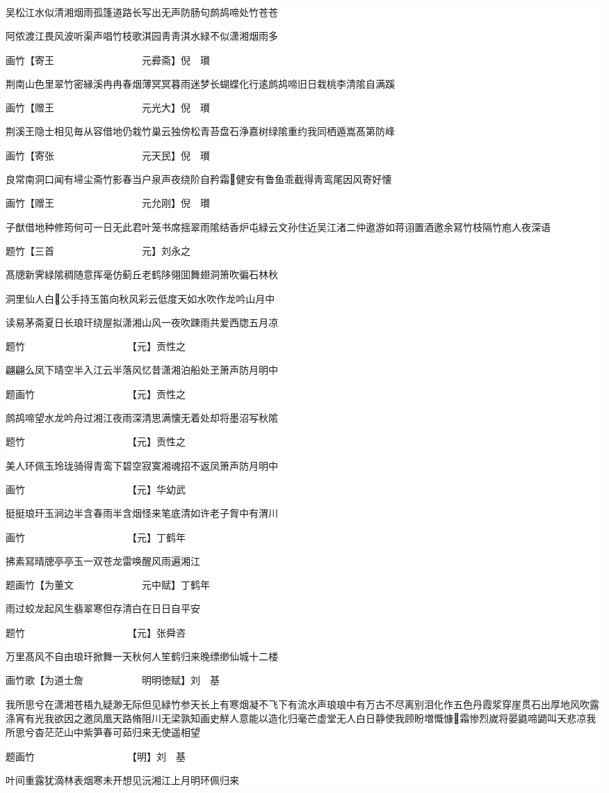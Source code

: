 吴松江水似清湘烟雨孤篷道路长写出无声防肠句鹧鸪啼处竹苍苍  

阿侬渡江畏风波听渠声唱竹枝歌淇园靑靑淇水緑不似潇湘烟雨多  

画竹【寄王　　　　　　　　　元彛斋】倪　瓉  

荆南山色里翠竹密縁溪冉冉春烟薄冥冥暮雨迷梦长蝴蝶化行逺鹧鸪啼旧日栽桃李清隂自满蹊  

画竹【赠王　　　　　　　　　元光大】倪　瓉  

荆溪王隐士相见毎从容借地仍栽竹巢云独傍松青苔盘石浄嘉树绿隂重约我同栖遁嵩髙第防峰  

画竹【寄张　　　　　　　　　元天民】倪　瓉  

良常南洞口闻有埽尘斋竹影春当户泉声夜绕阶自矜霜健安有鲁鱼乖截得靑鸾尾因风寄好懐  

画竹【赠王　　　　　　　　　元允刚】倪　瓉  

子猷借地种修筠何可一日无此君叶笼书席揺翠雨隂结香炉屯緑云文孙住近吴江渚二仲遨游如蒋诩置酒邀余冩竹枝隔竹庖人夜深语  

题竹【三首　　　　　　　　　元】刘永之  

髙牕新霁緑隂稠随意挥毫仿蓟丘老鹤陊翎囬舞翅洞箫吹徧石林秋  

洞里仙人白公手持玉笛向秋风彩云低度天如水吹作龙吟山月中  

读易茅斋夏日长琅玕绕屋拟潇湘山风一夜吹踈雨共爱西牎五月凉  

题竹　　　　　　　　　　　【元】贡性之  

翩翩么凤下晴空半入江云半落风忆昔潇湘泊船处玊箫声防月明中  

题画竹　　　　　　　　　　【元】贡性之  

鹧鸪啼望水龙吟舟过湘江夜雨深清思满懐无着处却将墨沼写秋隂  

题竹　　　　　　　　　　　【元】贡性之  

美人环佩玉玲珑骑得青鸾下碧空寂寞湘魂招不返凤箫声防月明中  

画竹　　　　　　　　　　　【元】华幼武  

挺挺琅玕玉涧边半含春雨半含烟怪来笔底清如许老子胷中有渭川  

画竹　　　　　　　　　　　【元】丁鹤年  

拂素冩晴牕亭亭玉一双苍龙雷唤醒风雨遍湘江  

题画竹【为董文　　　　　　　元中赋】丁鹤年  

雨过蛟龙起风生翡翠寒但存清白在日日自平安  

题竹　　　　　　　　　　　【元】张舜咨  

万里髙风不自由琅玕掀舞一天秋何人笙鹤归来晚缥缈仙城十二楼  

画竹歌【为道士詹　　　　　　明明徳赋】刘　基  

我所思兮在潇湘苍梧九疑渺无际但见緑竹参天长上有寒烟凝不飞下有流水声琅琅中有万古不尽离别泪化作五色丹霞浆穿崖贯石出厚地风吹露涤宵有光我欲因之邀凤凰天路脩阻川无梁孰知画史觧人意能以造化归毫芒虚堂无人白日静使我顾盼増慨慷霜惨烈嵗将晏鼪啼鼯叫天悲凉我所思兮杳茫茫山中紫笋春可茹归来无使遥相望  

题画竹　　　　　　　　　　【明】刘　基  

叶间重露犹滴林表烟寒未开想见沅湘江上月明环佩归来  
